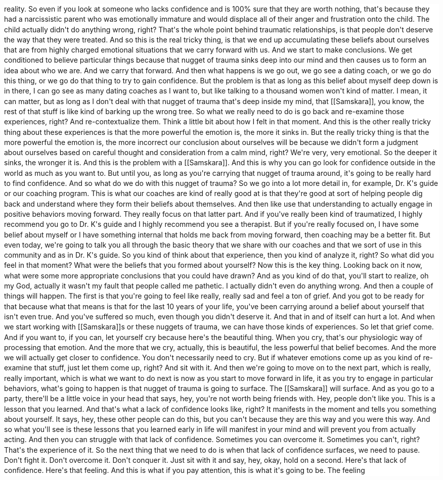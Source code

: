 reality. So even if you look at someone who lacks confidence and is 100% sure that they are worth nothing, that's because they had a narcissistic parent who was emotionally immature and would displace all of their anger and frustration onto the child. The child actually didn't do anything wrong, right? That's the whole point behind traumatic relationships, is that people don't deserve the way that they were treated. And so this is the real tricky thing, is that we end up accumulating these beliefs about ourselves that are from highly charged emotional situations that we carry forward with us. And we start to make conclusions. We get conditioned to believe particular things because that nugget of trauma sinks deep into our mind and then causes us to form an idea about who we are. And we carry that forward. And then what happens is we go out, we go see a dating coach, or we go do this thing, or we go do that thing to try to gain confidence. But the problem is that as long as this belief about myself deep down is in there, I can go see as many dating coaches as I want to, but like talking to a thousand women won't kind of matter. I mean, it can matter, but as long as I don't deal with that nugget of trauma that's deep inside my mind, that [[Samskara]], you know, the rest of that stuff is like kind of barking up the wrong tree. So what we really need to do is go back and re-examine those experiences, right? And re-contextualize them. Think a little bit about how I felt in that moment. And this is the other really tricky thing about these experiences is that the more powerful the emotion is, the more it sinks in. But the really tricky thing is that the more powerful the emotion is, the more incorrect our conclusion about ourselves will be because we didn't form a judgment about ourselves based on careful thought and consideration from a calm mind, right? We're very, very emotional. So the deeper it sinks, the wronger it is. And this is the problem with a [[Samskara]]. And this is why you can go look for confidence outside in the world as much as you want to. But until you, as long as you're carrying that nugget of trauma around, it's going to be really hard to find confidence. And so what do we do with this nugget of trauma? So we go into a lot more detail in, for example, Dr. K's guide or our coaching program. This is what our coaches are kind of really good at is that they're good at sort of helping people dig back and understand where they form their beliefs about themselves. And then like use that understanding to actually engage in positive behaviors moving forward. They really focus on that latter part. And if you've really been kind of traumatized, I highly recommend you go to Dr. K's guide and I highly recommend you see a therapist. But if you're really focused on, I have some belief about myself or I have something internal that holds me back from moving forward, then coaching may be a better fit. But even today, we're going to talk you all through the basic theory that we share with our coaches and that we sort of use in this community and as in Dr. K's guide. So you kind of think about that experience, then you kind of analyze it, right? So what did you feel in that moment? What were the beliefs that you formed about yourself? Now this is the key thing. Looking back on it now, what were some more appropriate conclusions that you could have drawn? And as you kind of do that, you'll start to realize, oh my God, actually it wasn't my fault that people called me pathetic. I actually didn't even do anything wrong. And then a couple of things will happen. The first is that you're going to feel like really, really sad and feel a ton of grief. And you got to be ready for that because what that means is that for the last 10 years of your life, you've been carrying around a belief about yourself that isn't even true. And you've suffered so much, even though you didn't deserve it. And that in and of itself can hurt a lot. And when we start working with [[Samskara]]s or these nuggets of trauma, we can have those kinds of experiences. So let that grief come. And if you want to, if you can, let yourself cry because here's the beautiful thing. When you cry, that's our physiologic way of processing that emotion. And the more that we cry, actually, this is beautiful, the less powerful that belief becomes. And the more we will actually get closer to confidence. You don't necessarily need to cry. But if whatever emotions come up as you kind of re-examine that stuff, just let them come up, right? And sit with it. And then we're going to move on to the next part, which is really, really important, which is what we want to do next is now as you start to move forward in life, it as you try to engage in particular behaviors, what's going to happen is that nugget of trauma is going to surface. The [[Samskara]] will surface. And as you go to a party, there'll be a little voice in your head that says, hey, you're not worth being friends with. Hey, people don't like you. This is a lesson that you learned. And that's what a lack of confidence looks like, right? It manifests in the moment and tells you something about yourself. It says, hey, these other people can do this, but you can't because they are this way and you were this way. And so what you'll see is these lessons that you learned early in life will manifest in your mind and will prevent you from actually acting. And then you can struggle with that lack of confidence. Sometimes you can overcome it. Sometimes you can't, right? That's the experience of it. So the next thing that we need to do is when that lack of confidence surfaces, we need to pause. Don't fight it. Don't overcome it. Don't conquer it. Just sit with it and say, hey, okay, hold on a second. Here's that lack of confidence. Here's that feeling. And this is what if you pay attention, this is what it's going to be. The feeling